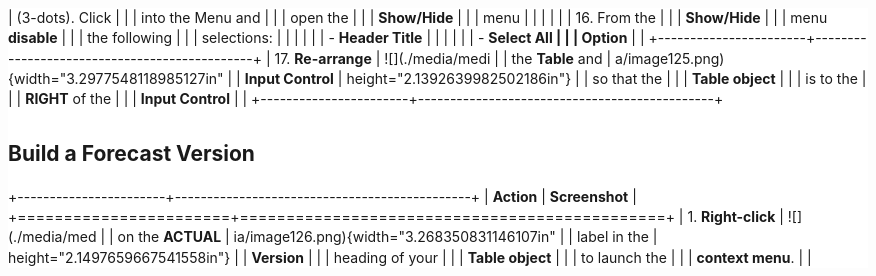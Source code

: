 |     (3-dots). Click   |                                              |
|     into the Menu and |                                              |
|     open the          |                                              |
|     **Show/Hide**     |                                              |
|     menu              |                                              |
|                       |                                              |
| 16. From the          |                                              |
|     **Show/Hide**     |                                              |
|     menu **disable**  |                                              |
|     the following     |                                              |
|     selections:       |                                              |
|                       |                                              |
| -   **Header Title**  |                                              |
|                       |                                              |
| -   **Select All      |                                              |
|     Option**          |                                              |
+-----------------------+----------------------------------------------+
| 17. **Re-arrange**    | ![](./media/medi                             |
|     the **Table** and | a/image125.png){width="3.2977548118985127in" |
|     **Input Control** | height="2.1392639982502186in"}               |
|     so that the       |                                              |
|     **Table object**  |                                              |
|     is to the         |                                              |
|     **RIGHT** of the  |                                              |
|     **Input Control** |                                              |
+-----------------------+----------------------------------------------+

## Build a Forecast Version

+-----------------------+----------------------------------------------+
| **Action**            | **Screenshot**                               |
+=======================+==============================================+
| 1.  **Right-click**   | ![](./media/med                              |
|     on the **ACTUAL** | ia/image126.png){width="3.268350831146107in" |
|     label in the      | height="2.1497659667541558in"}               |
|     **Version**       |                                              |
|     heading of your   |                                              |
|     **Table object**  |                                              |
|     to launch the     |                                              |
|     **context menu**. |                                              |